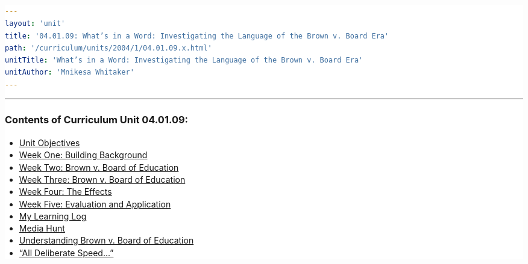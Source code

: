 ```yaml
---
layout: 'unit'
title: '04.01.09: What’s in a Word: Investigating the Language of the Brown v. Board Era'
path: '/curriculum/units/2004/1/04.01.09.x.html'
unitTitle: 'What’s in a Word: Investigating the Language of the Brown v. Board Era'
unitAuthor: 'Mnikesa Whitaker'
---
```


<body>
<hr/>
 <h3>
  Contents of Curriculum Unit 04.01.09:
 </h3>
 <ul>
  <a href="#a">
   <li>
    Unit Objectives
   </li>
  </a>
  <a href="#b">
   <li>
    Week One: Building Background
   </li>
  </a>
  <a href="#c">
   <li>
    Week Two: Brown v. Board of Education
   </li>
  </a>
  <a href="#d">
   <li>
    Week Three: Brown v. Board of Education
   </li>
  </a>
  <a href="#e">
   <li>
    Week Four: The Effects
   </li>
  </a>
  <a href="#f">
   <li>
    Week Five: Evaluation and Application
   </li>
  </a>
  <a href="#g">
   <li>
    My Learning Log
   </li>
  </a>
  <a href="#h">
   <li>
    Media Hunt
   </li>
  </a>
  <a href="#i">
   <li>
    Understanding Brown v. Board of Education
   </li>
  </a>
  <a href="#j">
   <li>
    “All Deliberate Speed...”